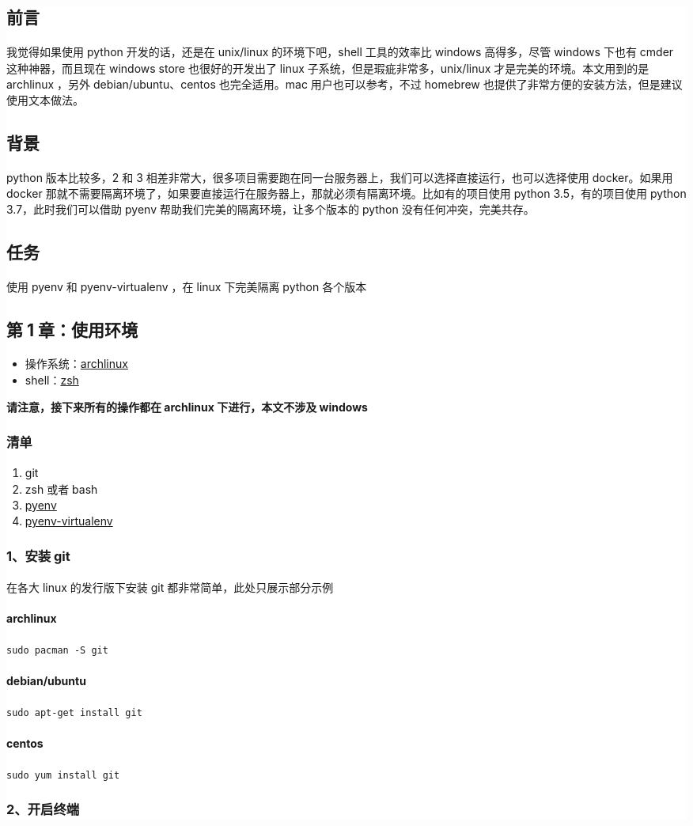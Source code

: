 ## 前言

我觉得如果使用 python 开发的话，还是在 unix/linux 的环境下吧，shell 工具的效率比 windows 高得多，尽管 windows 下也有 cmder 这种神器，而且现在 windows store 也很好的开发出了 linux 子系统，但是瑕疵非常多，unix/linux 才是完美的环境。本文用到的是 archlinux ，另外 debian/ubuntu、centos 也完全适用。mac 用户也可以参考，不过 homebrew 也提供了非常方便的安装方法，但是建议使用文本做法。

## 背景

python 版本比较多，2 和 3 相差非常大，很多项目需要跑在同一台服务器上，我们可以选择直接运行，也可以选择使用 docker。如果用 docker 那就不需要隔离环境了，如果要直接运行在服务器上，那就必须有隔离环境。比如有的项目使用 python 3.5，有的项目使用 python 3.7，此时我们可以借助 pyenv 帮助我们完美的隔离环境，让多个版本的 python 没有任何冲突，完美共存。

## 任务

使用 pyenv 和 pyenv-virtualenv ，在 linux 下完美隔离 python 各个版本

## 第 1 章：使用环境

- 操作系统：[archlinux](https://www.archlinux.org/)
- shell：[zsh](https://github.com/robbyrussell/oh-my-zsh)

**请注意，接下来所有的操作都在 archlinux 下进行，本文不涉及 windows**

### 清单

1. git
2. zsh 或者 bash
3. [pyenv](https://github.com/pyenv/pyenv.git)
4. [pyenv-virtualenv](https://github.com/pyenv/pyenv-virtualenv.git)

### 1、安装 git

在各大 linux 的发行版下安装 git 都非常简单，此处只展示部分示例

#### archlinux

```
sudo pacman -S git
```

#### debian/ubuntu

```
sudo apt-get install git
```

#### centos

```
sudo yum install git
```

### 2、开启终端
